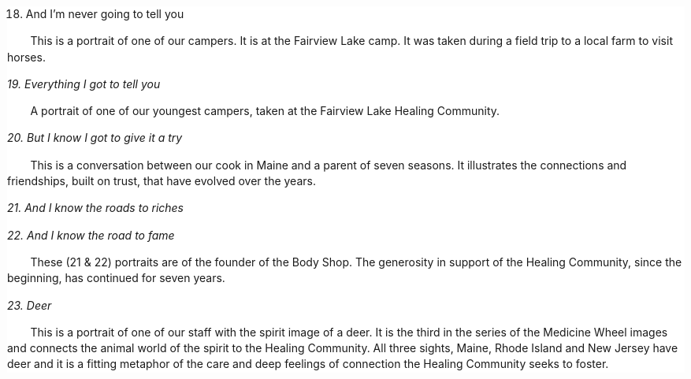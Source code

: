 18.  And I’m never going to tell you
</i>
</p>
<p>
<font color="#ffffff" style="visibility:hidden;">
____
</font>
This is a portrait of one of our campers.  It is at the Fairview Lake camp.  It was taken during a field trip to a local farm to visit horses.
</p>
<p>
<i>
19. Everything I got to tell you
</i>
</p>
<p>
<font color="#ffffff" style="visibility:hidden;">
____
</font>
A portrait of one of our youngest campers, taken at the Fairview Lake Healing Community.
</p>
<p>
<i>
20. But I know I got to give it a try
</i>
</p>
<p>
<font color="#ffffff" style="visibility:hidden;">
____
</font>
This is a conversation between our cook in Maine and a parent of seven seasons.  It illustrates the connections and friendships, built on trust, that have evolved over the years.
</p>
<p>
<i>
21. And I know the roads to riches
</i>
</p>
<p>
<i>
22. And I know the road to fame
</i>
</p>
<p>
<font color="#ffffff" style="visibility:hidden;">
____
</font>
These (21 &amp; 22) portraits are of the founder of the Body Shop.  The generosity in support of the Healing Community, since the beginning, has continued for seven years.
</p>
<p>
<i>
23. Deer
</i>
</p>
<p>
<font color="#ffffff" style="visibility:hidden;">
____
</font>
This is a portrait of one of our staff with the spirit image of a deer.  It is the third in the series of the Medicine Wheel images and connects the animal world of the spirit to the Healing Community.  All three sights, Maine, Rhode Island and New Jersey have deer and it is a fitting metaphor of the care and deep feelings of connection the Healing Community seeks to foster.